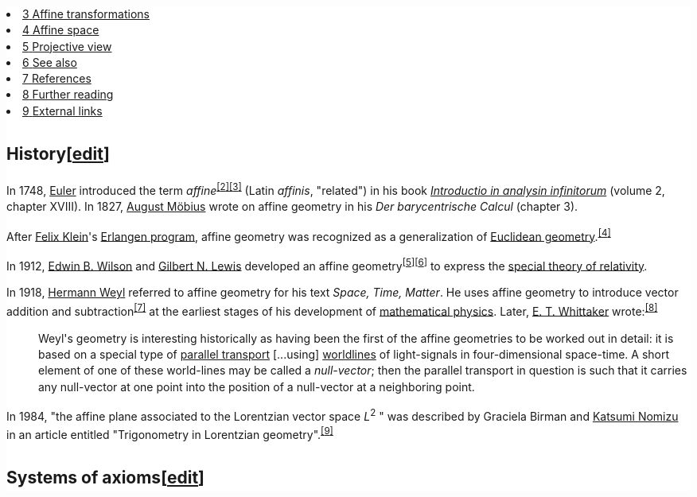 </li>
<li class="toclevel-1 tocsection-6"><a href="#Affine_transformations"><span class="tocnumber">3</span> <span class="toctext">Affine transformations</span></a></li>
<li class="toclevel-1 tocsection-7"><a href="#Affine_space"><span class="tocnumber">4</span> <span class="toctext">Affine space</span></a></li>
<li class="toclevel-1 tocsection-8"><a href="#Projective_view"><span class="tocnumber">5</span> <span class="toctext">Projective view</span></a></li>
<li class="toclevel-1 tocsection-9"><a href="#See_also"><span class="tocnumber">6</span> <span class="toctext">See also</span></a></li>
<li class="toclevel-1 tocsection-10"><a href="#References"><span class="tocnumber">7</span> <span class="toctext">References</span></a></li>
<li class="toclevel-1 tocsection-11"><a href="#Further_reading"><span class="tocnumber">8</span> <span class="toctext">Further reading</span></a></li>
<li class="toclevel-1 tocsection-12"><a href="#External_links"><span class="tocnumber">9</span> <span class="toctext">External links</span></a></li>
</ul>
</div>

<h2><span class="mw-headline" id="History">History</span><span class="mw-editsection"><span class="mw-editsection-bracket">[</span><a href="/w/index.php?title=Affine_geometry&amp;action=edit&amp;section=1" title="Edit section: History">edit</a><span class="mw-editsection-bracket">]</span></span></h2>
<p>In 1748, <a href="/wiki/Euler" title="Euler" class="mw-redirect">Euler</a> introduced the term <i>affine</i><sup id="cite_ref-2" class="reference"><a href="#cite_note-2"><span>[</span>2<span>]</span></a></sup><sup id="cite_ref-3" class="reference"><a href="#cite_note-3"><span>[</span>3<span>]</span></a></sup> (Latin <i>affinis</i>, "related") in his book <i><a href="/wiki/Introductio_in_analysin_infinitorum" title="Introductio in analysin infinitorum">Introductio in analysin infinitorum</a></i> (volume 2, chapter XVIII). In 1827, <a href="/wiki/August_M%C3%B6bius" title="August Möbius" class="mw-redirect">August Möbius</a> wrote on affine geometry in his <i>Der barycentrische Calcul</i> (chapter 3).
</p><p>After <a href="/wiki/Felix_Klein" title="Felix Klein">Felix Klein</a>'s <a href="/wiki/Erlangen_program" title="Erlangen program">Erlangen program</a>, affine geometry was recognized as a generalization of <a href="/wiki/Euclidean_geometry" title="Euclidean geometry">Euclidean geometry</a>.<sup id="cite_ref-4" class="reference"><a href="#cite_note-4"><span>[</span>4<span>]</span></a></sup>
</p><p>In 1912, <a href="/wiki/Edwin_B._Wilson" title="Edwin B. Wilson" class="mw-redirect">Edwin B. Wilson</a> and <a href="/wiki/Gilbert_N._Lewis" title="Gilbert N. Lewis">Gilbert N. Lewis</a> developed an affine geometry<sup id="cite_ref-5" class="reference"><a href="#cite_note-5"><span>[</span>5<span>]</span></a></sup><sup id="cite_ref-6" class="reference"><a href="#cite_note-6"><span>[</span>6<span>]</span></a></sup> to express the <a href="/wiki/Special_theory_of_relativity" title="Special theory of relativity" class="mw-redirect">special theory of relativity</a>.
</p><p>In 1918, <a href="/wiki/Hermann_Weyl" title="Hermann Weyl">Hermann Weyl</a> referred to affine geometry for his text <i>Space, Time, Matter</i>. He uses affine geometry to introduce vector addition and subtraction<sup id="cite_ref-7" class="reference"><a href="#cite_note-7"><span>[</span>7<span>]</span></a></sup> at the earliest stages of his development of <a href="/wiki/Mathematical_physics" title="Mathematical physics">mathematical physics</a>. Later, <a href="/wiki/E._T._Whittaker" title="E. T. Whittaker">E. T. Whittaker</a> wrote:<sup id="cite_ref-8" class="reference"><a href="#cite_note-8"><span>[</span>8<span>]</span></a></sup>
</p>
<dl><dd> Weyl's geometry is interesting historically as having been the first of the affine geometries to be worked out in detail: it is based on a special type of <a href="/wiki/Parallel_transport" title="Parallel transport">parallel transport</a> [...using] <a href="/wiki/Worldline" title="Worldline" class="mw-redirect">worldlines</a> of light-signals in four-dimensional space-time. A short element of one of these world-lines may be called a <i>null-vector</i>; then the parallel transport in question is such that it carries any null-vector at one point into the position of a null-vector at a neighboring point.</dd></dl>
<p>In 1984, "the affine plane associated to the Lorentzian vector space <i>L</i><sup>2</sup> " was described by Graciela Birman and <a href="/wiki/Katsumi_Nomizu" title="Katsumi Nomizu">Katsumi Nomizu</a> in an article entitled "Trigonometry in Lorentzian geometry".<sup id="cite_ref-9" class="reference"><a href="#cite_note-9"><span>[</span>9<span>]</span></a></sup>
</p>
<h2><span class="mw-headline" id="Systems_of_axioms">Systems of axioms</span><span class="mw-editsection"><span class="mw-editsection-bracket">[</span><a href="/w/index.php?title=Affine_geometry&amp;action=edit&amp;section=2" title="Edit section: Systems of axioms">edit</a><span class="mw-editsection-bracket">]</span></span></h2>
